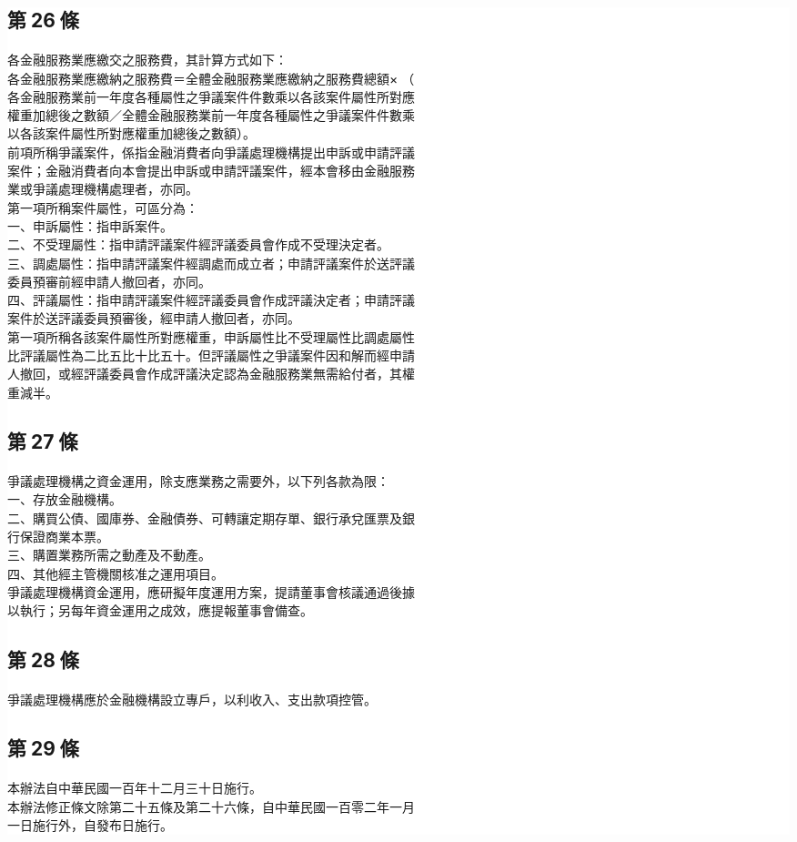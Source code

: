 第 26 條
--------
各金融服務業應繳交之服務費，其計算方式如下：  
各金融服務業應繳納之服務費＝全體金融服務業應繳納之服務費總額× （  
各金融服務業前一年度各種屬性之爭議案件件數乘以各該案件屬性所對應  
權重加總後之數額／全體金融服務業前一年度各種屬性之爭議案件件數乘  
以各該案件屬性所對應權重加總後之數額）。  
前項所稱爭議案件，係指金融消費者向爭議處理機構提出申訴或申請評議  
案件；金融消費者向本會提出申訴或申請評議案件，經本會移由金融服務  
業或爭議處理機構處理者，亦同。  
第一項所稱案件屬性，可區分為：  
一、申訴屬性：指申訴案件。  
二、不受理屬性：指申請評議案件經評議委員會作成不受理決定者。  
三、調處屬性：指申請評議案件經調處而成立者；申請評議案件於送評議  
    委員預審前經申請人撤回者，亦同。  
四、評議屬性：指申請評議案件經評議委員會作成評議決定者；申請評議  
    案件於送評議委員預審後，經申請人撤回者，亦同。  
第一項所稱各該案件屬性所對應權重，申訴屬性比不受理屬性比調處屬性  
比評議屬性為二比五比十比五十。但評議屬性之爭議案件因和解而經申請  
人撤回，或經評議委員會作成評議決定認為金融服務業無需給付者，其權  
重減半。

第 27 條
--------
爭議處理機構之資金運用，除支應業務之需要外，以下列各款為限：  
一、存放金融機構。   
二、購買公債、國庫券、金融債券、可轉讓定期存單、銀行承兌匯票及銀  
    行保證商業本票。  
三、購置業務所需之動產及不動產。  
四、其他經主管機關核准之運用項目。  
爭議處理機構資金運用，應研擬年度運用方案，提請董事會核議通過後據  
以執行；另每年資金運用之成效，應提報董事會備查。

第 28 條
--------
爭議處理機構應於金融機構設立專戶，以利收入、支出款項控管。

第 29 條
--------
本辦法自中華民國一百年十二月三十日施行。  
本辦法修正條文除第二十五條及第二十六條，自中華民國一百零二年一月  
一日施行外，自發布日施行。

